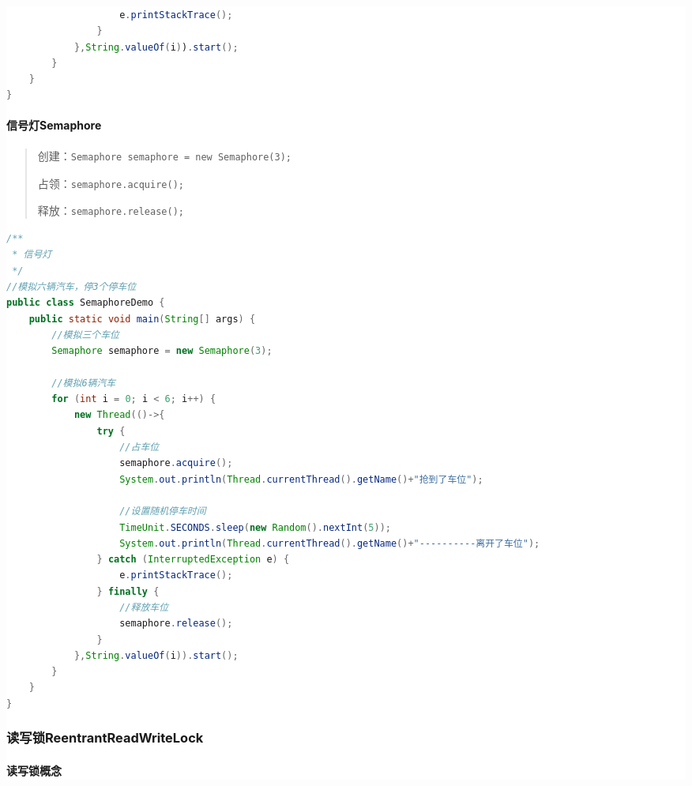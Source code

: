 ```java
                    e.printStackTrace();
                }
            },String.valueOf(i)).start();
        }
    }
}
```

#### 信号灯Semaphore

> 创建：`Semaphore semaphore = new Semaphore(3);`
>
> 占领：`semaphore.acquire();`
>
> 释放：`semaphore.release();`

```java
/**
 * 信号灯
 */
//模拟六辆汽车，停3个停车位
public class SemaphoreDemo {
    public static void main(String[] args) {
        //模拟三个车位
        Semaphore semaphore = new Semaphore(3);

        //模拟6辆汽车
        for (int i = 0; i < 6; i++) {
            new Thread(()->{
                try {
                    //占车位
                    semaphore.acquire();
                    System.out.println(Thread.currentThread().getName()+"抢到了车位");

                    //设置随机停车时间
                    TimeUnit.SECONDS.sleep(new Random().nextInt(5));
                    System.out.println(Thread.currentThread().getName()+"----------离开了车位");
                } catch (InterruptedException e) {
                    e.printStackTrace();
                } finally {
                    //释放车位
                    semaphore.release();
                }
            },String.valueOf(i)).start();
        }
    }
}
```

### 读写锁ReentrantReadWriteLock

#### 读写锁概念
